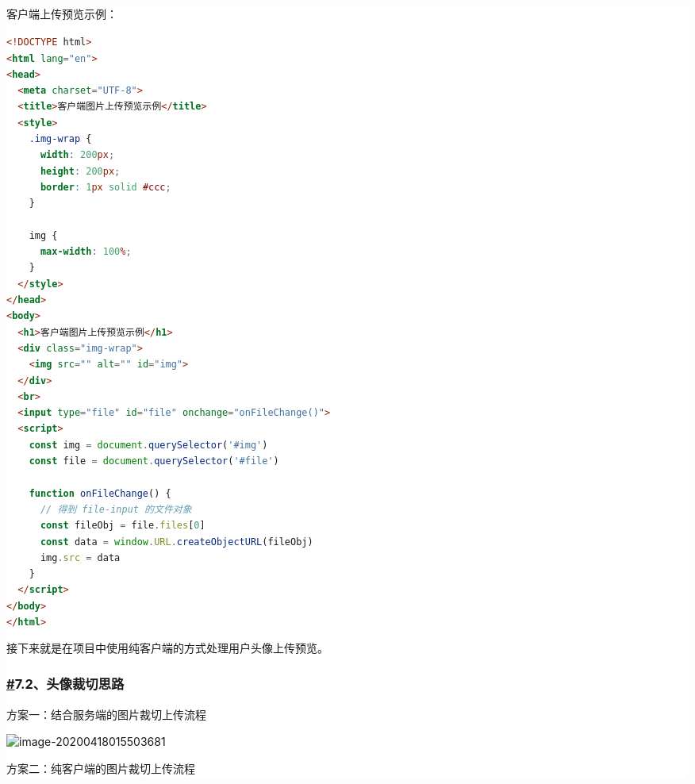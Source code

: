 客户端上传预览示例：

```html
<!DOCTYPE html>
<html lang="en">
<head>
  <meta charset="UTF-8">
  <title>客户端图片上传预览示例</title>
  <style>
    .img-wrap {
      width: 200px;
      height: 200px;
      border: 1px solid #ccc;
    }

    img {
      max-width: 100%;
    }
  </style>
</head>
<body>
  <h1>客户端图片上传预览示例</h1>
  <div class="img-wrap">
    <img src="" alt="" id="img">
  </div>
  <br>
  <input type="file" id="file" onchange="onFileChange()">
  <script>
    const img = document.querySelector('#img')
    const file = document.querySelector('#file')

    function onFileChange() {
      // 得到 file-input 的文件对象
      const fileObj = file.files[0]
      const data = window.URL.createObjectURL(fileObj)
      img.src = data
    }
  </script>
</body>
</html>
```

接下来就是在项目中使用纯客户端的方式处理用户头像上传预览。

### [#](https://weldon0.github.io/toutiao-notes/guide/12-编辑用户资料.html#_7-2、头像裁切思路)7.2、头像裁切思路

方案一：结合服务端的图片裁切上传流程

![image-20200418015503681](https://weldon0.github.io/toutiao-notes/assets/img/image-20200418015503681.ecf93c9c.png)

方案二：纯客户端的图片裁切上传流程
